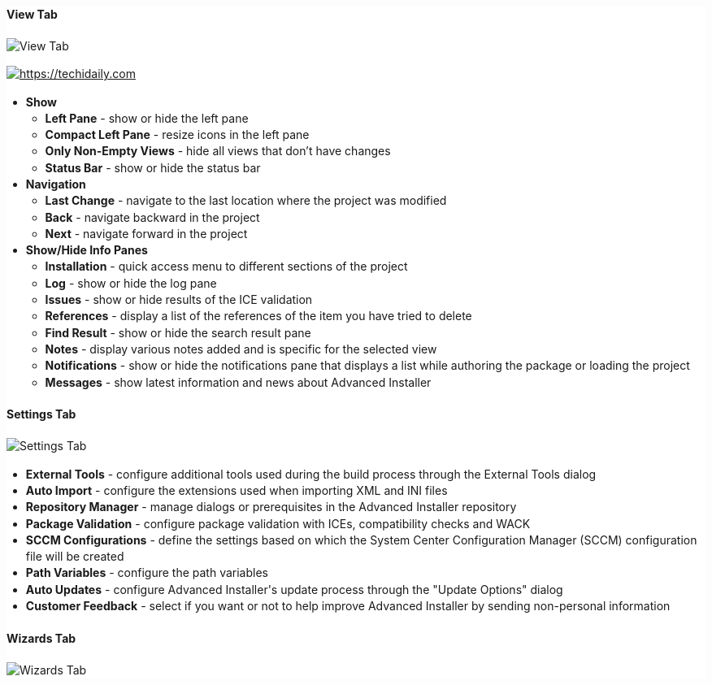 #### View Tab

![View Tab](https://cdn.advancedinstaller.com/img/ui/view-tab.png "View Tab")


<a href="https://bluettiit.sjv.io/c/5597632/2148129/17093" target="_top" id="2148129">
  <img src="//a.impactradius-go.com/display-ad/17093-2148129" border="0" alt="https://techidaily.com" width="728" height="90"/>
</a>
<img height="0" width="0" src="https://bluettiit.sjv.io/i/5597632/2148129/17093" style="position:absolute;visibility:hidden;" border="0" />


* **Show**  
   * **Left Pane** \- show or hide the left pane  
   * **Compact Left Pane** \- resize icons in the left pane  
   * **Only Non-Empty Views** \- hide all views that don’t have changes  
   * **Status Bar** \- show or hide the status bar
* **Navigation**  
   * **Last Change** \- navigate to the last location where the project was modified  
   * **Back** \- navigate backward in the project  
   * **Next** \- navigate forward in the project
* **Show/Hide Info Panes**  
   * **Installation**  \- quick access menu to different sections of the project  
   * **Log** \- show or hide the log pane  
   * **Issues** \- show or hide results of the ICE validation  
   * **References** \- display a list of the references of the item you have tried to delete  
   * **Find Result** \- show or hide the search result pane  
   * **Notes** \- display various notes added and is specific for the selected view  
   * **Notifications** \- show or hide the notifications pane that displays a list while authoring the package or loading the project  
   * **Messages** \- show latest information and news about Advanced Installer

#### Settings Tab

![Settings Tab](https://cdn.advancedinstaller.com/img/ui/settings-tab.png "Settings Tab")

* **External Tools** \- configure additional tools used during the build process through the External Tools dialog
* **Auto Import** \- configure the extensions used when importing XML and INI files
* **Repository Manager** \- manage dialogs or prerequisites in the Advanced Installer repository
* **Package Validation** \- configure package validation with ICEs, compatibility checks and WACK
* **SCCM Configurations** \- define the settings based on which the System Center Configuration Manager (SCCM) configuration file will be created
* **Path Variables** \- configure the path variables
* **Auto Updates** \- configure Advanced Installer's update process through the "Update Options" dialog
* **Customer Feedback**  \- select if you want or not to help improve Advanced Installer by sending non-personal information

#### Wizards Tab

![Wizards Tab](https://cdn.advancedinstaller.com/img/ui/wizards-tab.png "Wizards Tab")
